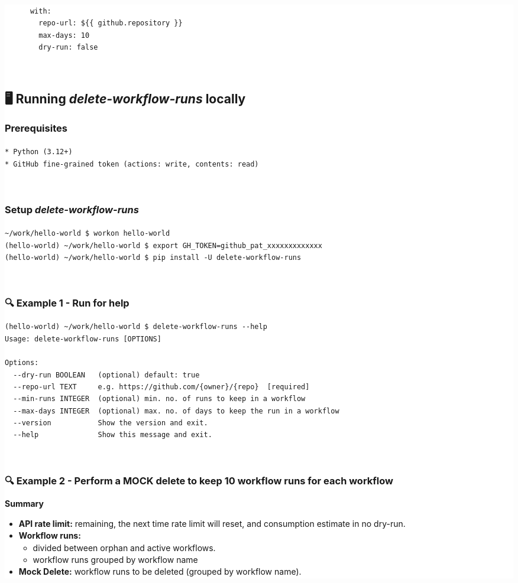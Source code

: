 ```
      with:
        repo-url: ${{ github.repository }}
        max-days: 10
        dry-run: false
```

<br>

## 🖥 Running _delete-workflow-runs_ locally

### Prerequisites
```
* Python (3.12+)
* GitHub fine-grained token (actions: write, contents: read)
```

<br>

### Setup _delete-workflow-runs_
```
~/work/hello-world $ workon hello-world
(hello-world) ~/work/hello-world $ export GH_TOKEN=github_pat_xxxxxxxxxxxxx
(hello-world) ~/work/hello-world $ pip install -U delete-workflow-runs
```

<br>

### 🔍 Example 1 - Run for help
```
(hello-world) ~/work/hello-world $ delete-workflow-runs --help
Usage: delete-workflow-runs [OPTIONS]

Options:
  --dry-run BOOLEAN   (optional) default: true
  --repo-url TEXT     e.g. https://github.com/{owner}/{repo}  [required]
  --min-runs INTEGER  (optional) min. no. of runs to keep in a workflow
  --max-days INTEGER  (optional) max. no. of days to keep the run in a workflow
  --version           Show the version and exit.
  --help              Show this message and exit.
```

<br>

### 🔍 Example 2 - Perform a MOCK delete to keep 10 workflow runs for each workflow
**Summary**
- **API rate limit:** remaining, the next time rate limit will reset, and consumption estimate in no dry-run.
- **Workflow runs:**
  - divided between orphan and active workflows.
  - workflow runs grouped by workflow name
- **Mock Delete:** workflow runs to be deleted (grouped by workflow name).


[contributing]: https://github.com/tagdots/delete-workflow-runs/blob/main/CONTRIBUTING.md
[issues]: https://github.com/tagdots/delete-workflow-runs/issues
[pep8]: https://google.github.io/styleguide/pyguide.html